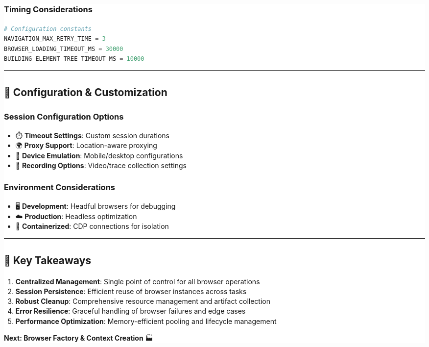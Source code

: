 ### **Timing Considerations**
```python
# Configuration constants
NAVIGATION_MAX_RETRY_TIME = 3
BROWSER_LOADING_TIMEOUT_MS = 30000
BUILDING_ELEMENT_TREE_TIMEOUT_MS = 10000
```

---

## 🔧 Configuration & Customization

### **Session Configuration Options**
- ⏱️ **Timeout Settings**: Custom session durations
- 🌍 **Proxy Support**: Location-aware proxying
- 📱 **Device Emulation**: Mobile/desktop configurations
- 🎥 **Recording Options**: Video/trace collection settings

### **Environment Considerations**
- 🖥️ **Development**: Headful browsers for debugging
- ☁️ **Production**: Headless optimization
- 🐳 **Containerized**: CDP connections for isolation

---

## 🎯 Key Takeaways

1. **Centralized Management**: Single point of control for all browser operations
2. **Session Persistence**: Efficient reuse of browser instances across tasks
3. **Robust Cleanup**: Comprehensive resource management and artifact collection
4. **Error Resilience**: Graceful handling of browser failures and edge cases
5. **Performance Optimization**: Memory-efficient pooling and lifecycle management

**Next: Browser Factory & Context Creation** 🏭